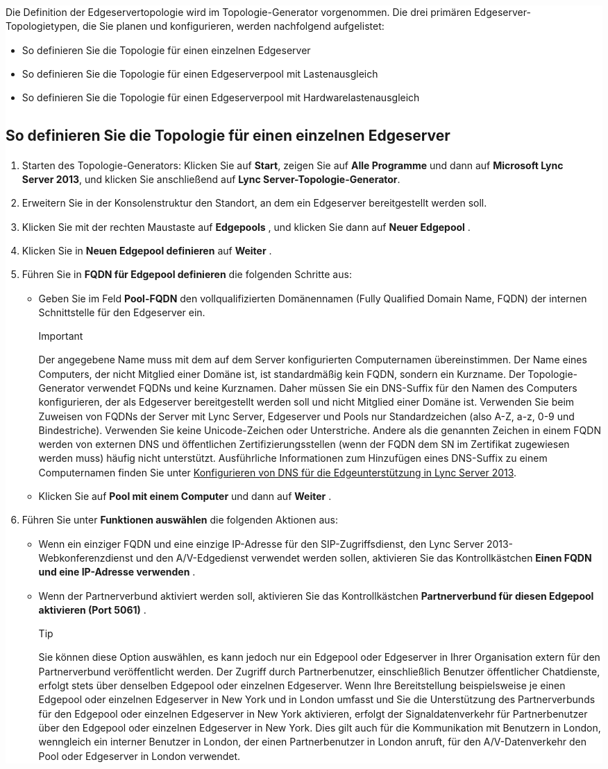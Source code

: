 

Die Definition der Edgeservertopologie wird im Topologie-Generator vorgenommen. Die drei primären Edgeserver-Topologietypen, die Sie planen und konfigurieren, werden nachfolgend aufgelistet:

  - So definieren Sie die Topologie für einen einzelnen Edgeserver

  - So definieren Sie die Topologie für einen Edgeserverpool mit Lastenausgleich

  - So definieren Sie die Topologie für einen Edgeserverpool mit Hardwarelastenausgleich

## So definieren Sie die Topologie für einen einzelnen Edgeserver

1.  Starten des Topologie-Generators: Klicken Sie auf **Start**, zeigen Sie auf **Alle Programme** und dann auf **Microsoft Lync Server 2013**, und klicken Sie anschließend auf **Lync Server-Topologie-Generator**.

2.  Erweitern Sie in der Konsolenstruktur den Standort, an dem ein Edgeserver bereitgestellt werden soll.

3.  Klicken Sie mit der rechten Maustaste auf **Edgepools** , und klicken Sie dann auf **Neuer Edgepool** .

4.  Klicken Sie in **Neuen Edgepool definieren** auf **Weiter** .

5.  Führen Sie in **FQDN für Edgepool definieren** die folgenden Schritte aus:
    
      - Geben Sie im Feld **Pool-FQDN** den vollqualifizierten Domänennamen (Fully Qualified Domain Name, FQDN) der internen Schnittstelle für den Edgeserver ein.
        

        > [!IMPORTANT]
        > Der angegebene Name muss mit dem auf dem Server konfigurierten Computernamen übereinstimmen. Der Name eines Computers, der nicht Mitglied einer Domäne ist, ist standardmäßig kein FQDN, sondern ein Kurzname. Der Topologie-Generator verwendet FQDNs und keine Kurznamen. Daher müssen Sie ein DNS-Suffix für den Namen des Computers konfigurieren, der als Edgeserver bereitgestellt werden soll und nicht Mitglied einer Domäne ist. Verwenden Sie beim Zuweisen von FQDNs der Server mit Lync&nbsp;Server, Edgeserver und Pools nur Standardzeichen (also A-Z, a-z, 0-9 und Bindestriche). Verwenden Sie keine Unicode-Zeichen oder Unterstriche. Andere als die genannten Zeichen in einem FQDN werden von externen DNS und öffentlichen Zertifizierungsstellen (wenn der FQDN dem SN im Zertifikat zugewiesen werden muss) häufig nicht unterstützt. Ausführliche Informationen zum Hinzufügen eines DNS-Suffix zu einem Computernamen finden Sie unter <A href="lync-server-2013-configure-dns-for-edge-support.md">Konfigurieren von DNS für die Edgeunterstützung in Lync Server 2013</A>.

    
      - Klicken Sie auf **Pool mit einem Computer** und dann auf **Weiter** .

6.  Führen Sie unter **Funktionen auswählen** die folgenden Aktionen aus:
    
      - Wenn ein einziger FQDN und eine einzige IP-Adresse für den SIP-Zugriffsdienst, den Lync Server 2013-Webkonferenzdienst und den A/V-Edgedienst verwendet werden sollen, aktivieren Sie das Kontrollkästchen **Einen FQDN und eine IP-Adresse verwenden** .
    
      - Wenn der Partnerverbund aktiviert werden soll, aktivieren Sie das Kontrollkästchen **Partnerverbund für diesen Edgepool aktivieren (Port 5061)** .
        

        > [!TIP]
        > Sie können diese Option auswählen, es kann jedoch nur ein Edgepool oder Edgeserver in Ihrer Organisation extern für den Partnerverbund veröffentlicht werden. Der Zugriff durch Partnerbenutzer, einschließlich Benutzer öffentlicher Chatdienste, erfolgt stets über denselben Edgepool oder einzelnen Edgeserver. Wenn Ihre Bereitstellung beispielsweise je einen Edgepool oder einzelnen Edgeserver in New York und in London umfasst und Sie die Unterstützung des Partnerverbunds für den Edgepool oder einzelnen Edgeserver in New York aktivieren, erfolgt der Signaldatenverkehr für Partnerbenutzer über den Edgepool oder einzelnen Edgeserver in New York. Dies gilt auch für die Kommunikation mit Benutzern in London, wenngleich ein interner Benutzer in London, der einen Partnerbenutzer in London anruft, für den A/V-Datenverkehr den Pool oder Edgeserver in London verwendet.
